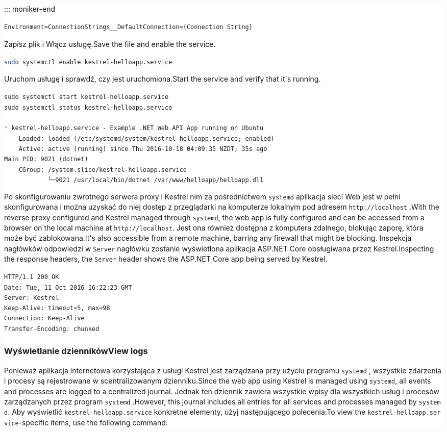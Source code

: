 ::: moniker-end

```
Environment=ConnectionStrings__DefaultConnection={Connection String}
```

<span data-ttu-id="4ad46-224">Zapisz plik i Włącz usługę.</span><span class="sxs-lookup"><span data-stu-id="4ad46-224">Save the file and enable the service.</span></span>

```bash
sudo systemctl enable kestrel-helloapp.service
```

<span data-ttu-id="4ad46-225">Uruchom usługę i sprawdź, czy jest uruchomiona.</span><span class="sxs-lookup"><span data-stu-id="4ad46-225">Start the service and verify that it's running.</span></span>

```
sudo systemctl start kestrel-helloapp.service
sudo systemctl status kestrel-helloapp.service

◝ kestrel-helloapp.service - Example .NET Web API App running on Ubuntu
    Loaded: loaded (/etc/systemd/system/kestrel-helloapp.service; enabled)
    Active: active (running) since Thu 2016-10-18 04:09:35 NZDT; 35s ago
Main PID: 9021 (dotnet)
    CGroup: /system.slice/kestrel-helloapp.service
            └─9021 /usr/local/bin/dotnet /var/www/helloapp/helloapp.dll
```

<span data-ttu-id="4ad46-226">Po skonfigurowaniu zwrotnego serwera proxy i Kestrel nim za pośrednictwem `systemd` aplikacja sieci Web jest w pełni skonfigurowana i można uzyskać do niej dostęp z przeglądarki na komputerze lokalnym pod adresem `http://localhost` .</span><span class="sxs-lookup"><span data-stu-id="4ad46-226">With the reverse proxy configured and Kestrel managed through `systemd`, the web app is fully configured and can be accessed from a browser on the local machine at `http://localhost`.</span></span> <span data-ttu-id="4ad46-227">Jest ona również dostępna z komputera zdalnego, blokując zaporę, która może być zablokowana.</span><span class="sxs-lookup"><span data-stu-id="4ad46-227">It's also accessible from a remote machine, barring any firewall that might be blocking.</span></span> <span data-ttu-id="4ad46-228">Inspekcja nagłówków odpowiedzi w `Server` nagłówku zostanie wyświetlona aplikacja ASP.NET Core obsługiwana przez Kestrel.</span><span class="sxs-lookup"><span data-stu-id="4ad46-228">Inspecting the response headers, the `Server` header shows the ASP.NET Core app being served by Kestrel.</span></span>

```text
HTTP/1.1 200 OK
Date: Tue, 11 Oct 2016 16:22:23 GMT
Server: Kestrel
Keep-Alive: timeout=5, max=98
Connection: Keep-Alive
Transfer-Encoding: chunked
```

### <a name="view-logs"></a><span data-ttu-id="4ad46-229">Wyświetlanie dzienników</span><span class="sxs-lookup"><span data-stu-id="4ad46-229">View logs</span></span>

<span data-ttu-id="4ad46-230">Ponieważ aplikacja internetowa korzystająca z usługi Kestrel jest zarządzana przy użyciu programu `systemd` , wszystkie zdarzenia i procesy są rejestrowane w scentralizowanym dzienniku.</span><span class="sxs-lookup"><span data-stu-id="4ad46-230">Since the web app using Kestrel is managed using `systemd`, all events and processes are logged to a centralized journal.</span></span> <span data-ttu-id="4ad46-231">Jednak ten dziennik zawiera wszystkie wpisy dla wszystkich usług i procesów zarządzanych przez program `systemd` .</span><span class="sxs-lookup"><span data-stu-id="4ad46-231">However, this journal includes all entries for all services and processes managed by `systemd`.</span></span> <span data-ttu-id="4ad46-232">Aby wyświetlić `kestrel-helloapp.service` konkretne elementy, użyj następującego polecenia:</span><span class="sxs-lookup"><span data-stu-id="4ad46-232">To view the `kestrel-helloapp.service`-specific items, use the following command:</span></span>
